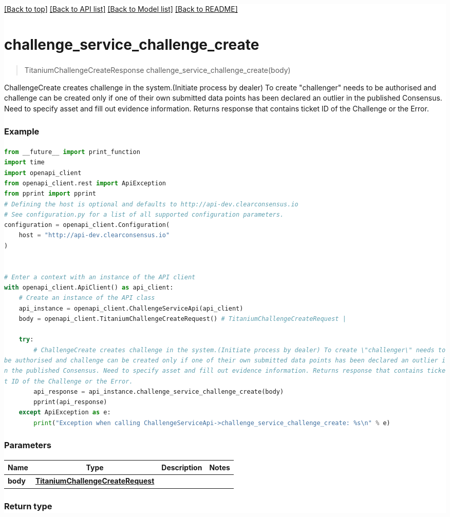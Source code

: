 [[Back to top]](#) [[Back to API list]](../README.md#documentation-for-api-endpoints) [[Back to Model list]](../README.md#documentation-for-models) [[Back to README]](../README.md)

# **challenge_service_challenge_create**
> TitaniumChallengeCreateResponse challenge_service_challenge_create(body)

ChallengeCreate creates challenge in the system.(Initiate process by dealer) To create \"challenger\" needs to be authorised and challenge can be created only if one of their own submitted data points has been declared an outlier in the published Consensus. Need to specify asset and fill out evidence information. Returns response that contains ticket ID of the Challenge or the Error.

### Example

```python
from __future__ import print_function
import time
import openapi_client
from openapi_client.rest import ApiException
from pprint import pprint
# Defining the host is optional and defaults to http://api-dev.clearconsensus.io
# See configuration.py for a list of all supported configuration parameters.
configuration = openapi_client.Configuration(
    host = "http://api-dev.clearconsensus.io"
)


# Enter a context with an instance of the API client
with openapi_client.ApiClient() as api_client:
    # Create an instance of the API class
    api_instance = openapi_client.ChallengeServiceApi(api_client)
    body = openapi_client.TitaniumChallengeCreateRequest() # TitaniumChallengeCreateRequest | 

    try:
        # ChallengeCreate creates challenge in the system.(Initiate process by dealer) To create \"challenger\" needs to be authorised and challenge can be created only if one of their own submitted data points has been declared an outlier in the published Consensus. Need to specify asset and fill out evidence information. Returns response that contains ticket ID of the Challenge or the Error.
        api_response = api_instance.challenge_service_challenge_create(body)
        pprint(api_response)
    except ApiException as e:
        print("Exception when calling ChallengeServiceApi->challenge_service_challenge_create: %s\n" % e)
```

### Parameters

Name | Type | Description  | Notes
------------- | ------------- | ------------- | -------------
 **body** | [**TitaniumChallengeCreateRequest**](TitaniumChallengeCreateRequest.md)|  | 

### Return type
